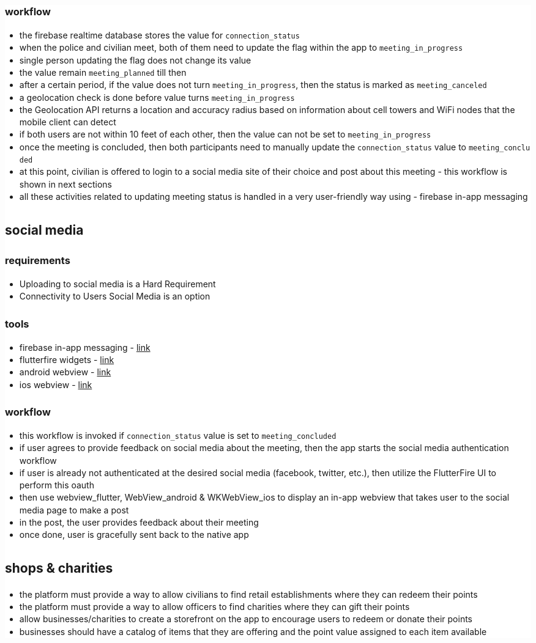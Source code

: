### workflow

- the firebase realtime database stores the value for `connection_status`
- when the police and civilian meet, both of them need to update the flag within the app to `meeting_in_progress`
- single person updating the flag does not change its value
- the value remain `meeting_planned` till then
- after a certain period, if the value does not turn `meeting_in_progress`, then the status is marked as `meeting_canceled`
- a geolocation check is done before value turns `meeting_in_progress`
- the Geolocation API returns a location and accuracy radius based on information about cell towers and WiFi nodes that the mobile client can detect
- if both users are not within 10 feet of each other, then the value can not be set to `meeting_in_progress`
- once the meeting is concluded, then both participants need to manually update the `connection_status` value to `meeting_concluded`
- at this point, civilian is offered to login to a social media site of their choice and post about this meeting - this workflow is shown in next sections
- all these activities related to updating meeting status is handled in a very user-friendly way using - firebase in-app messaging

## social media

### requirements

- Uploading to social media is a Hard Requirement
- Connectivity to Users Social Media is an option

### tools

- firebase in-app messaging - [link](https://firebase.google.com/docs/in-app-messaging)
- flutterfire widgets - [link](https://firebase.flutter.dev/docs/ui/widgets/)
- android webview - [link](https://developer.android.com/reference/android/webkit/WebView#basic-usage)
- ios webview - [link](https://developer.apple.com/documentation/webkit/wkwebview)

### workflow

- this workflow is invoked if `connection_status` value is set to `meeting_concluded`
- if user agrees to provide feedback on social media about the meeting, then the app starts the social media authentication workflow
- if user is already not authenticated at the desired social media (facebook, twitter, etc.), then utilize the FlutterFire UI to perform this oauth
- then use webview_flutter, WebView_android & WKWebView_ios to display an in-app webview that takes user to the social media page to make a post
- in the post, the user provides feedback about their meeting
- once done, user is gracefully sent back to the native app

## shops & charities

- the platform must provide a way to allow civilians to find retail establishments where they can redeem their points
- the platform must provide a way to allow officers to find charities where they can gift their points
-	allow businesses/charities to create a storefront on the app to encourage users to redeem or donate their points
-	businesses should have a catalog of items that they are offering and the point value assigned to each item available
